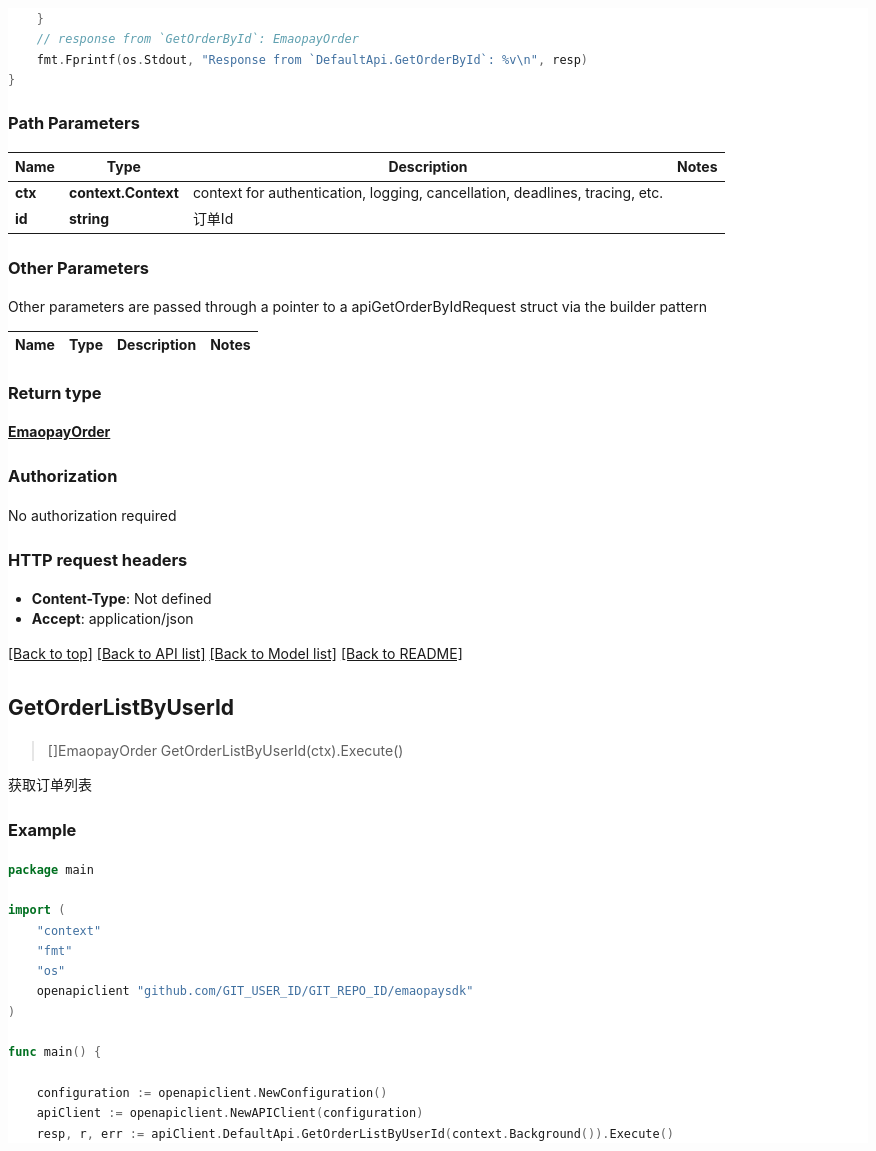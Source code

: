 ```go
	}
	// response from `GetOrderById`: EmaopayOrder
	fmt.Fprintf(os.Stdout, "Response from `DefaultApi.GetOrderById`: %v\n", resp)
}
```

### Path Parameters


Name | Type | Description  | Notes
------------- | ------------- | ------------- | -------------
**ctx** | **context.Context** | context for authentication, logging, cancellation, deadlines, tracing, etc.
**id** | **string** | 订单Id | 

### Other Parameters

Other parameters are passed through a pointer to a apiGetOrderByIdRequest struct via the builder pattern


Name | Type | Description  | Notes
------------- | ------------- | ------------- | -------------


### Return type

[**EmaopayOrder**](EmaopayOrder.md)

### Authorization

No authorization required

### HTTP request headers

- **Content-Type**: Not defined
- **Accept**: application/json

[[Back to top]](#) [[Back to API list]](../README.md#documentation-for-api-endpoints)
[[Back to Model list]](../README.md#documentation-for-models)
[[Back to README]](../README.md)


## GetOrderListByUserId

> []EmaopayOrder GetOrderListByUserId(ctx).Execute()

获取订单列表



### Example

```go
package main

import (
	"context"
	"fmt"
	"os"
	openapiclient "github.com/GIT_USER_ID/GIT_REPO_ID/emaopaysdk"
)

func main() {

	configuration := openapiclient.NewConfiguration()
	apiClient := openapiclient.NewAPIClient(configuration)
	resp, r, err := apiClient.DefaultApi.GetOrderListByUserId(context.Background()).Execute()
```